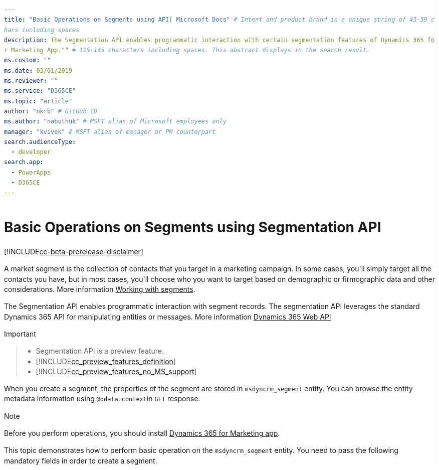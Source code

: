 ```yaml
---
title: "Basic Operations on Segments using API| Microsoft Docs" # Intent and product brand in a unique string of 43-59 chars including spaces
description: The Segmentation API enables programmatic interaction with certain segmentation features of Dynamics 365 for Marketing App."" # 115-145 characters including spaces. This abstract displays in the search result.
ms.custom: ""
ms.date: 03/01/2019
ms.reviewer: ""
ms.service: "D365CE"
ms.topic: "article"
author: "nkrb" # GitHub ID
ms.author: "nabuthuk" # MSFT alias of Microsoft employees only
manager: "kvivek" # MSFT alias of manager or PM counterpart
search.audienceType: 
  - developer
search.app: 
  - PowerApps
  - D365CE
---
```


# Basic Operations on Segments using Segmentation API

[!INCLUDE[cc-beta-prerelease-disclaimer](../../includes/cc-beta-prerelease-disclaimer.md)]

A market segment is the collection of contacts that you target in a marketing campaign. In some cases, you'll simply target all the contacts you have, but in most cases, you'll choose who you want to target based on demographic or firmographic data and other considerations. More information [Working with segments](https://docs.microsoft.com/en-us/dynamics365/customer-engagement/marketing/segmentation-lists-subscriptions).

The Segmentation API enables programmatic interaction with segment records. The segmentation API leverages the standard Dynamics 365 API for manipulating entities or messages. More information [Dynamics 365 Web API](https://docs.microsoft.com/en-us/dynamics365/customer-engagement/developer/use-microsoft-dynamics-365-web-api)

> [!IMPORTANT]

> - Segmentation API is a preview feature.
> - [!INCLUDE[cc_preview_features_definition](../../includes/cc-preview-features-definition.md)] 
> - [!INCLUDE[cc_preview_features_no_MS_support](../../includes/cc-preview-features-no-ms-support.md)]

When you create a segment, the properties of the segment are stored in `msdyncrm_segment` entity. You can browse the entity metadata information using `@odata.context`in `GET` response.

> [!NOTE]
> Before you perform operations, you should install [Dynamics 365 for Marketing app](https://docs.microsoft.com/en-us/dynamics365/customer-engagement/marketing/trial-signup).

This topic demonstrates how to perform basic operation on the `msdyncrm_segment` entity. You need to pass the following mandatory fields in order to create a segment.
